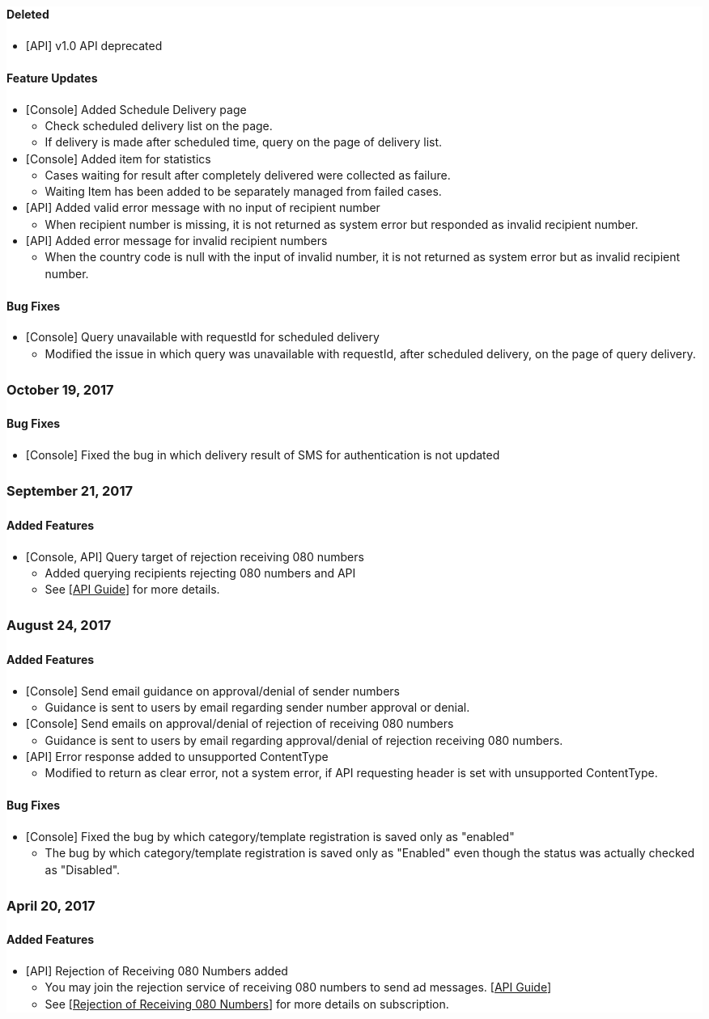 #### Deleted
* [API] v1.0 API deprecated

#### Feature Updates
* [Console] Added Schedule Delivery page
    * Check scheduled delivery list on the page.
    * If delivery is made after scheduled time, query on the page of delivery list.
* [Console] Added item for statistics
    * Cases waiting for result after completely delivered were collected as failure.
    * Waiting Item has been added to be separately managed from failed cases.
* [API] Added valid error message with no input of recipient number
    * When recipient number is missing, it is not returned as system error but responded as invalid recipient number.
* [API] Added error message for invalid recipient numbers
    * When the country code is null with the input of invalid number, it is not returned as system error but as invalid recipient number.

#### Bug Fixes
* [Console] Query unavailable with requestId for scheduled delivery
    * Modified the issue in which query was unavailable with requestId, after scheduled delivery, on the page of query delivery.

### October 19, 2017
#### Bug Fixes
* [Console] Fixed the bug in which delivery result of SMS for authentication is not updated

### September 21, 2017
#### Added Features
* [Console, API] Query target of rejection receiving 080 numbers
    * Added querying recipients rejecting 080 numbers and API
    * See [[API Guide](./api-guide/#_52)] for more details.

### August 24, 2017
#### Added Features
* [Console] Send email guidance on approval/denial of sender numbers
    * Guidance is sent to users by email regarding sender number approval or denial.
* [Console] Send emails on approval/denial of rejection of receiving 080 numbers
    * Guidance is sent to users by email regarding approval/denial of rejection receiving 080 numbers.
* [API] Error response added to unsupported ContentType
    * Modified to return as clear error, not a system error, if API requesting header is set with unsupported ContentType.

#### Bug Fixes
* [Console] Fixed the bug by which category/template registration is saved only as "enabled"
    * The bug by which category/template registration is saved only as "Enabled" even though the status was actually checked as "Disabled".

### April 20, 2017
#### Added Features
* [API]  Rejection of Receiving 080 Numbers added
    * You may join the rejection service of receiving 080 numbers to send ad messages. [[API Guide](./api-guide/#sms_11)]
    * See [[Rejection of Receiving 080 Numbers](./console-guide/#080)] for more details on subscription.
